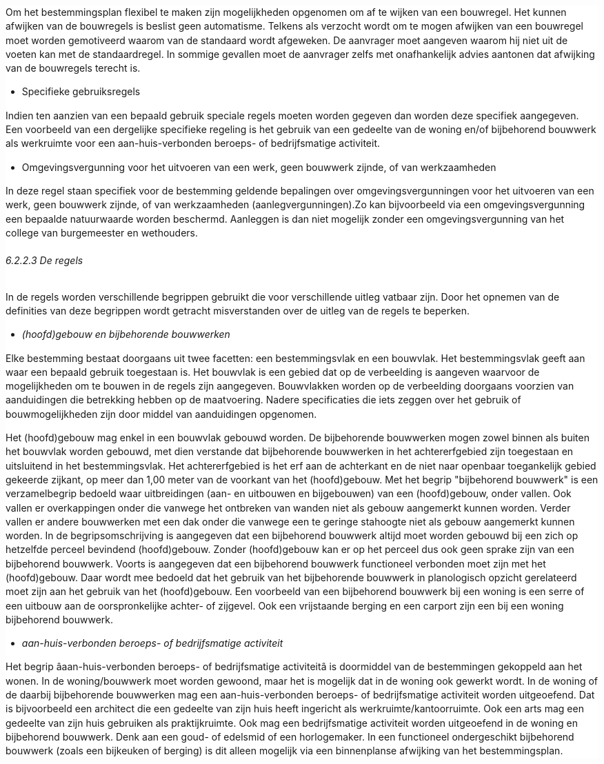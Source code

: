 Om het bestemmingsplan flexibel te maken zijn mogelijkheden opgenomen om af te wijken van een bouwregel. Het kunnen afwijken van de bouwregels is beslist geen automatisme. Telkens als verzocht wordt om te mogen afwijken van een bouwregel moet worden gemotiveerd waarom van de standaard wordt afgeweken. De aanvrager moet aangeven waarom hij niet uit de voeten kan met de standaardregel. In sommige gevallen moet de aanvrager zelfs met onafhankelijk advies aantonen dat afwijking van de bouwregels terecht is.

* Specifieke gebruiksregels

Indien ten aanzien van een bepaald gebruik speciale regels moeten worden gegeven dan worden deze specifiek aangegeven. Een voorbeeld van een dergelijke specifieke regeling is het gebruik van een gedeelte van de woning en/of bijbehorend bouwwerk als werkruimte voor een aan\-huis\-verbonden beroeps\- of bedrijfsmatige activiteit.

* Omgevingsvergunning voor het uitvoeren van een werk, geen bouwwerk zijnde, of van werkzaamheden

In deze regel staan specifiek voor de bestemming geldende bepalingen over omgevingsvergunningen voor het uitvoeren van een werk, geen bouwwerk zijnde, of van werkzaamheden (aanlegvergunningen).Zo kan bijvoorbeeld via een omgevingsvergunning een bepaalde natuurwaarde worden beschermd. Aanleggen is dan niet mogelijk zonder een omgevingsvergunning van het college van burgemeester en wethouders.

###### 6\.2\.2\.3 De regels

In de regels worden verschillende begrippen gebruikt die voor verschillende uitleg vatbaar zijn. Door het opnemen van de definities van deze begrippen wordt getracht misverstanden over de uitleg van de regels te beperken.

* *(hoofd)gebouw en bijbehorende bouwwerken*

Elke bestemming bestaat doorgaans uit twee facetten: een bestemmingsvlak en een bouwvlak. Het bestemmingsvlak geeft aan waar een bepaald gebruik toegestaan is. Het bouwvlak is een gebied dat op de verbeelding is aangeven waarvoor de mogelijkheden om te bouwen in de regels zijn aangegeven. Bouwvlakken worden op de verbeelding doorgaans voorzien van aanduidingen die betrekking hebben op de maatvoering. Nadere specificaties die iets zeggen over het gebruik of bouwmogelijkheden zijn door middel van aanduidingen opgenomen.

Het (hoofd)gebouw mag enkel in een bouwvlak gebouwd worden. De bijbehorende bouwwerken mogen zowel binnen als buiten het bouwvlak worden gebouwd, met dien verstande dat bijbehorende bouwwerken in het achtererfgebied zijn toegestaan en uitsluitend in het bestemmingsvlak. Het achtererfgebied is het erf aan de achterkant en de niet naar openbaar toegankelijk gebied gekeerde zijkant, op meer dan 1,00 meter van de voorkant van het (hoofd)gebouw. Met het begrip "bijbehorend bouwwerk" is een verzamelbegrip bedoeld waar uitbreidingen (aan\- en uitbouwen en bijgebouwen) van een (hoofd)gebouw, onder vallen. Ook vallen er overkappingen onder die vanwege het ontbreken van wanden niet als gebouw aangemerkt kunnen worden. Verder vallen er andere bouwwerken met een dak onder die vanwege een te geringe stahoogte niet als gebouw aangemerkt kunnen worden. In de begripsomschrijving is aangegeven dat een bijbehorend bouwwerk altijd moet worden gebouwd bij een zich op hetzelfde perceel bevindend (hoofd)gebouw. Zonder (hoofd)gebouw kan er op het perceel dus ook geen sprake zijn van een bijbehorend bouwwerk. Voorts is aangegeven dat een bijbehorend bouwwerk functioneel verbonden moet zijn met het (hoofd)gebouw. Daar wordt mee bedoeld dat het gebruik van het bijbehorende bouwwerk in planologisch opzicht gerelateerd moet zijn aan het gebruik van het (hoofd)gebouw. Een voorbeeld van een bijbehorend bouwwerk bij een woning is een serre of een uitbouw aan de oorspronkelijke achter\- of zijgevel. Ook een vrijstaande berging en een carport zijn een bij een woning bijbehorend bouwwerk.

* *aan\-huis\-verbonden beroeps\- of bedrijfsmatige activiteit*

Het begrip âaan\-huis\-verbonden beroeps\- of bedrijfsmatige activiteitâ is doormiddel van de bestemmingen gekoppeld aan het wonen. In de woning/bouwwerk moet worden gewoond, maar het is mogelijk dat in de woning ook gewerkt wordt. In de woning of de daarbij bijbehorende bouwwerken mag een aan\-huis\-verbonden beroeps\- of bedrijfsmatige activiteit worden uitgeoefend. Dat is bijvoorbeeld een architect die een gedeelte van zijn huis heeft ingericht als werkruimte/kantoorruimte. Ook een arts mag een gedeelte van zijn huis gebruiken als praktijkruimte. Ook mag een bedrijfsmatige activiteit worden uitgeoefend in de woning en bijbehorend bouwwerk. Denk aan een goud\- of edelsmid of een horlogemaker. In een functioneel ondergeschikt bijbehorend bouwwerk (zoals een bijkeuken of berging) is dit alleen mogelijk via een binnenplanse afwijking van het bestemmingsplan.
